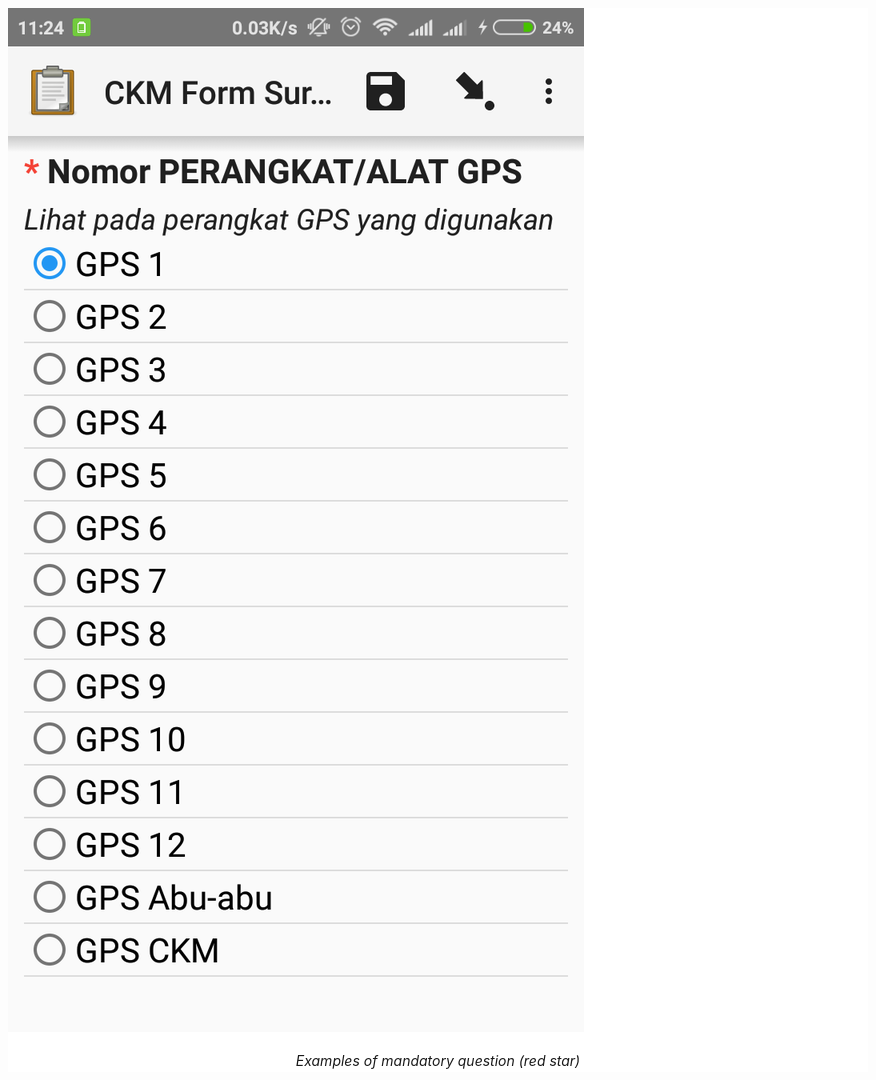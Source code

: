 ![Examples of mandatory question (red star)](/en/images/01-OSM-Field-Surveyor-Guideliness/02-Menggunakan-Aplikasi-ODK-Collect/0209_Examples_of_mandatory_question_red_star.png)
<p align="center"><i>Examples of mandatory question (red star)</i><p align="center">
